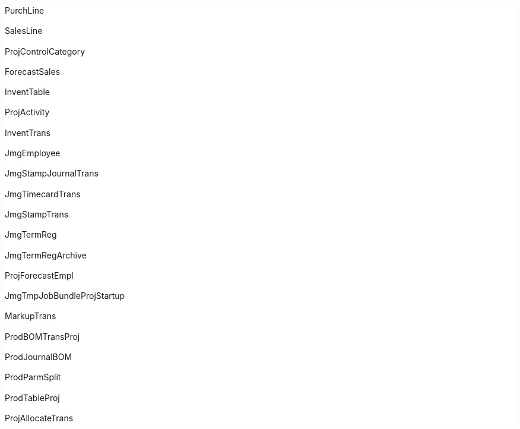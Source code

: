 </tr>
<tr class="odd">
<td><p>PurchLine</p></td>
</tr>
<tr class="even">
<td><p>SalesLine</p></td>
</tr>
<tr class="odd">
<td><p>ProjControlCategory</p></td>
</tr>
<tr class="even">
<td><p>ForecastSales</p></td>
</tr>
<tr class="odd">
<td><p>InventTable</p></td>
</tr>
<tr class="even">
<td><p>ProjActivity</p></td>
</tr>
<tr class="odd">
<td><p>InventTrans</p></td>
</tr>
<tr class="even">
<td><p>JmgEmployee</p></td>
</tr>
<tr class="odd">
<td><p>JmgStampJournalTrans</p></td>
</tr>
<tr class="even">
<td><p>JmgTimecardTrans</p></td>
</tr>
<tr class="odd">
<td><p>JmgStampTrans</p></td>
</tr>
<tr class="even">
<td><p>JmgTermReg</p></td>
</tr>
<tr class="odd">
<td><p>JmgTermRegArchive</p></td>
</tr>
<tr class="even">
<td><p>ProjForecastEmpl</p></td>
</tr>
<tr class="odd">
<td><p>JmgTmpJobBundleProjStartup</p></td>
</tr>
<tr class="even">
<td><p>MarkupTrans</p></td>
</tr>
<tr class="odd">
<td><p>ProdBOMTransProj</p></td>
</tr>
<tr class="even">
<td><p>ProdJournalBOM</p></td>
</tr>
<tr class="odd">
<td><p>ProdParmSplit</p></td>
</tr>
<tr class="even">
<td><p>ProdTableProj</p></td>
</tr>
<tr class="odd">
<td><p>ProjAllocateTrans</p></td>
</tr>